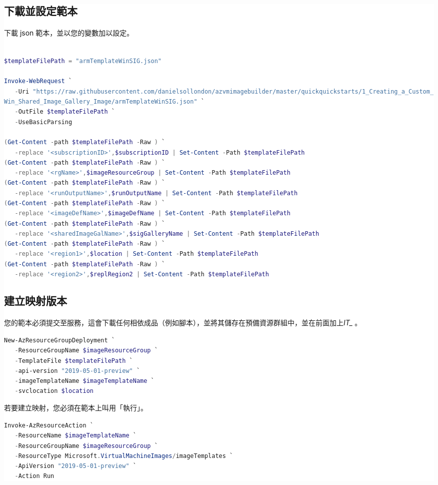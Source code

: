 ## <a name="download-and-configure-the-template"></a>下載並設定範本

下載 json 範本，並以您的變數加以設定。

```powershell

$templateFilePath = "armTemplateWinSIG.json"

Invoke-WebRequest `
   -Uri "https://raw.githubusercontent.com/danielsollondon/azvmimagebuilder/master/quickquickstarts/1_Creating_a_Custom_Win_Shared_Image_Gallery_Image/armTemplateWinSIG.json" `
   -OutFile $templateFilePath `
   -UseBasicParsing

(Get-Content -path $templateFilePath -Raw ) `
   -replace '<subscriptionID>',$subscriptionID | Set-Content -Path $templateFilePath
(Get-Content -path $templateFilePath -Raw ) `
   -replace '<rgName>',$imageResourceGroup | Set-Content -Path $templateFilePath
(Get-Content -path $templateFilePath -Raw ) `
   -replace '<runOutputName>',$runOutputName | Set-Content -Path $templateFilePath
(Get-Content -path $templateFilePath -Raw ) `
   -replace '<imageDefName>',$imageDefName | Set-Content -Path $templateFilePath
(Get-Content -path $templateFilePath -Raw ) `
   -replace '<sharedImageGalName>',$sigGalleryName | Set-Content -Path $templateFilePath
(Get-Content -path $templateFilePath -Raw ) `
   -replace '<region1>',$location | Set-Content -Path $templateFilePath
(Get-Content -path $templateFilePath -Raw ) `
   -replace '<region2>',$replRegion2 | Set-Content -Path $templateFilePath

```


## <a name="create-the-image-version"></a>建立映射版本

您的範本必須提交至服務，這會下載任何相依成品（例如腳本），並將其儲存在預備資源群組中，並在前面加上*IT_* 。

```powershell
New-AzResourceGroupDeployment `
   -ResourceGroupName $imageResourceGroup `
   -TemplateFile $templateFilePath `
   -api-version "2019-05-01-preview" `
   -imageTemplateName $imageTemplateName `
   -svclocation $location
```

若要建立映射，您必須在範本上叫用「執行」。

```powershell
Invoke-AzResourceAction `
   -ResourceName $imageTemplateName `
   -ResourceGroupName $imageResourceGroup `
   -ResourceType Microsoft.VirtualMachineImages/imageTemplates `
   -ApiVersion "2019-05-01-preview" `
   -Action Run
```
